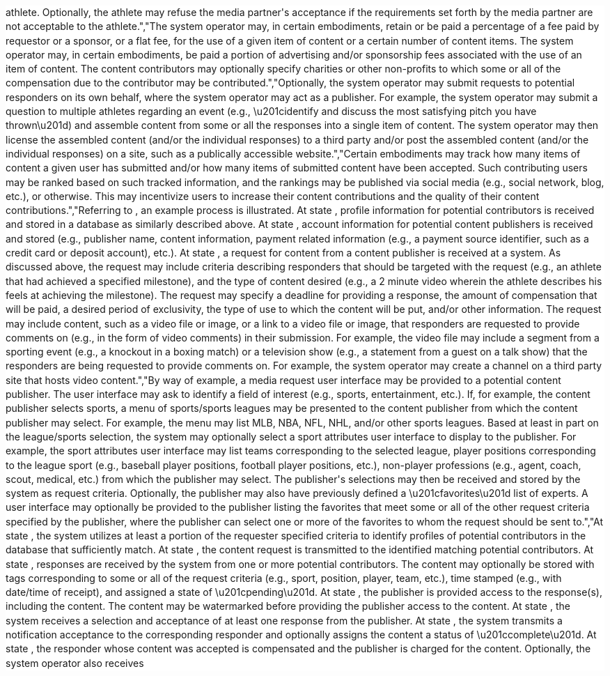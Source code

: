 athlete. Optionally, the athlete may refuse the media partner's acceptance if the requirements set forth by the media partner are not acceptable to the athlete.","The system operator may, in certain embodiments, retain or be paid a percentage of a fee paid by requestor or a sponsor, or a flat fee, for the use of a given item of content or a certain number of content items. The system operator may, in certain embodiments, be paid a portion of advertising and\/or sponsorship fees associated with the use of an item of content. The content contributors may optionally specify charities or other non-profits to which some or all of the compensation due to the contributor may be contributed.","Optionally, the system operator may submit requests to potential responders on its own behalf, where the system operator may act as a publisher. For example, the system operator may submit a question to multiple athletes regarding an event (e.g., \u201cidentify and discuss the most satisfying pitch you have thrown\u201d) and assemble content from some or all the responses into a single item of content. The system operator may then license the assembled content (and\/or the individual responses) to a third party and\/or post the assembled content (and\/or the individual responses) on a site, such as a publically accessible website.","Certain embodiments may track how many items of content a given user has submitted and\/or how many items of submitted content have been accepted. Such contributing users may be ranked based on such tracked information, and the rankings may be published via social media (e.g., social network, blog, etc.), or otherwise. This may incentivize users to increase their content contributions and the quality of their content contributions.","Referring to , an example process is illustrated. At state , profile information for potential contributors is received and stored in a database as similarly described above. At state , account information for potential content publishers is received and stored (e.g., publisher name, content information, payment related information (e.g., a payment source identifier, such as a credit card or deposit account), etc.). At state , a request for content from a content publisher is received at a system. As discussed above, the request may include criteria describing responders that should be targeted with the request (e.g., an athlete that had achieved a specified milestone), and the type of content desired (e.g., a 2 minute video wherein the athlete describes his feels at achieving the milestone). The request may specify a deadline for providing a response, the amount of compensation that will be paid, a desired period of exclusivity, the type of use to which the content will be put, and\/or other information. The request may include content, such as a video file or image, or a link to a video file or image, that responders are requested to provide comments on (e.g., in the form of video comments) in their submission. For example, the video file may include a segment from a sporting event (e.g., a knockout in a boxing match) or a television show (e.g., a statement from a guest on a talk show) that the responders are being requested to provide comments on. For example, the system operator may create a channel on a third party site that hosts video content.","By way of example, a media request user interface may be provided to a potential content publisher. The user interface may ask to identify a field of interest (e.g., sports, entertainment, etc.). If, for example, the content publisher selects sports, a menu of sports\/sports leagues may be presented to the content publisher from which the content publisher may select. For example, the menu may list MLB, NBA, NFL, NHL, and\/or other sports leagues. Based at least in part on the league\/sports selection, the system may optionally select a sport attributes user interface to display to the publisher. For example, the sport attributes user interface may list teams corresponding to the selected league, player positions corresponding to the league sport (e.g., baseball player positions, football player positions, etc.), non-player professions (e.g., agent, coach, scout, medical, etc.) from which the publisher may select. The publisher's selections may then be received and stored by the system as request criteria. Optionally, the publisher may also have previously defined a \u201cfavorites\u201d list of experts. A user interface may optionally be provided to the publisher listing the favorites that meet some or all of the other request criteria specified by the publisher, where the publisher can select one or more of the favorites to whom the request should be sent to.","At state , the system utilizes at least a portion of the requester specified criteria to identify profiles of potential contributors in the database that sufficiently match. At state , the content request is transmitted to the identified matching potential contributors. At state , responses are received by the system from one or more potential contributors. The content may optionally be stored with tags corresponding to some or all of the request criteria (e.g., sport, position, player, team, etc.), time stamped (e.g., with date\/time of receipt), and assigned a state of \u201cpending\u201d. At state , the publisher is provided access to the response(s), including the content. The content may be watermarked before providing the publisher access to the content. At state , the system receives a selection and acceptance of at least one response from the publisher. At state , the system transmits a notification acceptance to the corresponding responder and optionally assigns the content a status of \u201ccomplete\u201d. At state , the responder whose content was accepted is compensated and the publisher is charged for the content. Optionally, the system operator also receives